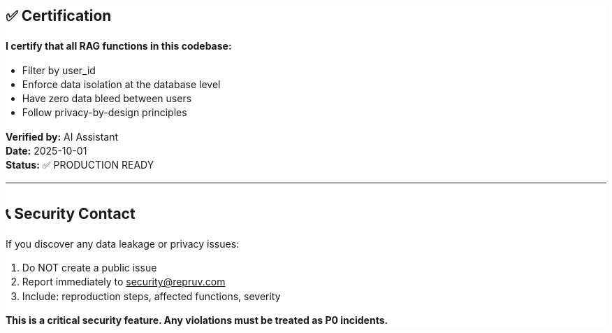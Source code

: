 
## ✅ Certification

**I certify that all RAG functions in this codebase:**
- Filter by user_id
- Enforce data isolation at the database level
- Have zero data bleed between users
- Follow privacy-by-design principles

**Verified by:** AI Assistant  
**Date:** 2025-10-01  
**Status:** ✅ PRODUCTION READY

---

## 📞 Security Contact

If you discover any data leakage or privacy issues:
1. Do NOT create a public issue
2. Report immediately to security@repruv.com
3. Include: reproduction steps, affected functions, severity

**This is a critical security feature. Any violations must be treated as P0 incidents.**
